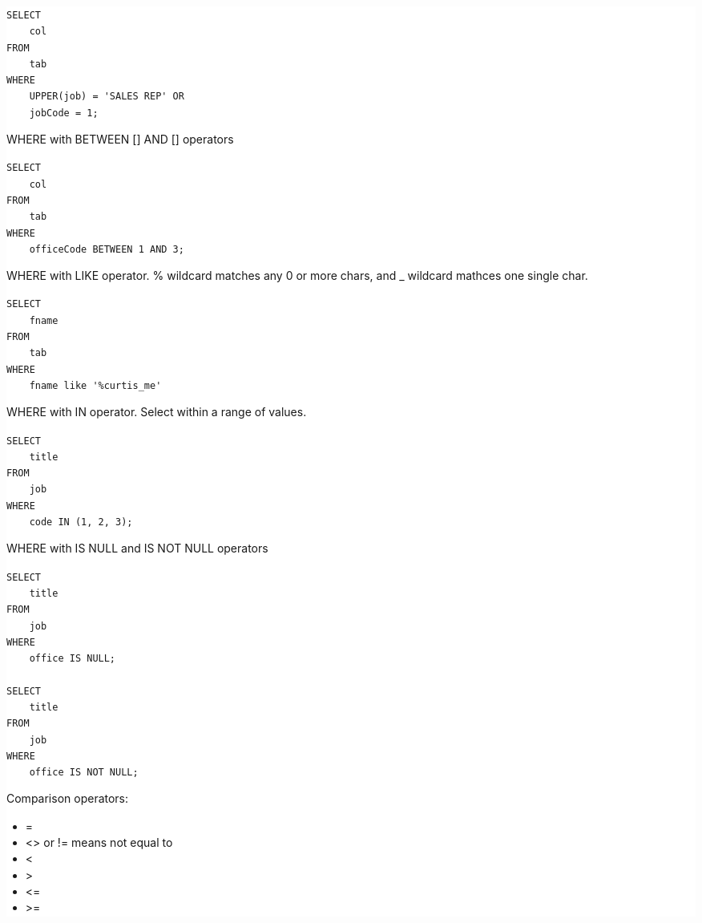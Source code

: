     SELECT
        col
    FROM
        tab
    WHERE
        UPPER(job) = 'SALES REP' OR
        jobCode = 1;

WHERE with BETWEEN [] AND [] operators

    SELECT
        col
    FROM
        tab
    WHERE
        officeCode BETWEEN 1 AND 3;

WHERE with LIKE operator. % wildcard matches any 0 or more chars, and \_ wildcard mathces one single char.

    SELECT
        fname
    FROM
        tab
    WHERE
        fname like '%curtis_me'

WHERE with IN operator. Select within a range of values.

    SELECT
        title
    FROM
        job
    WHERE
        code IN (1, 2, 3);

WHERE with IS NULL and IS NOT NULL operators

    SELECT
        title
    FROM
        job
    WHERE
        office IS NULL;

    SELECT
        title
    FROM
        job
    WHERE
        office IS NOT NULL;

Comparison operators:

- =
- <> or != means not equal to
- <
- \>
- <=
- \>=
